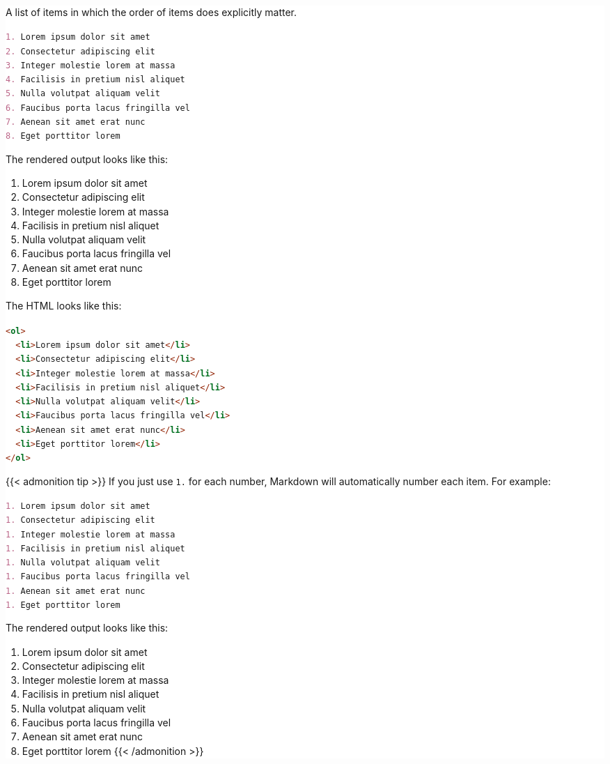 A list of items in which the order of items does explicitly matter.

```markdown
1. Lorem ipsum dolor sit amet
2. Consectetur adipiscing elit
3. Integer molestie lorem at massa
4. Facilisis in pretium nisl aliquet
5. Nulla volutpat aliquam velit
6. Faucibus porta lacus fringilla vel
7. Aenean sit amet erat nunc
8. Eget porttitor lorem
```

The rendered output looks like this:

1. Lorem ipsum dolor sit amet
2. Consectetur adipiscing elit
3. Integer molestie lorem at massa
4. Facilisis in pretium nisl aliquet
5. Nulla volutpat aliquam velit
6. Faucibus porta lacus fringilla vel
7. Aenean sit amet erat nunc
8. Eget porttitor lorem

The HTML looks like this:

```html
<ol>
  <li>Lorem ipsum dolor sit amet</li>
  <li>Consectetur adipiscing elit</li>
  <li>Integer molestie lorem at massa</li>
  <li>Facilisis in pretium nisl aliquet</li>
  <li>Nulla volutpat aliquam velit</li>
  <li>Faucibus porta lacus fringilla vel</li>
  <li>Aenean sit amet erat nunc</li>
  <li>Eget porttitor lorem</li>
</ol>
```

{{< admonition tip >}}
If you just use `1.` for each number, Markdown will automatically number each item. For example:

```markdown
1. Lorem ipsum dolor sit amet
1. Consectetur adipiscing elit
1. Integer molestie lorem at massa
1. Facilisis in pretium nisl aliquet
1. Nulla volutpat aliquam velit
1. Faucibus porta lacus fringilla vel
1. Aenean sit amet erat nunc
1. Eget porttitor lorem
```

The rendered output looks like this:

1. Lorem ipsum dolor sit amet
1. Consectetur adipiscing elit
1. Integer molestie lorem at massa
1. Facilisis in pretium nisl aliquet
1. Nulla volutpat aliquam velit
1. Faucibus porta lacus fringilla vel
1. Aenean sit amet erat nunc
1. Eget porttitor lorem
{{< /admonition >}}
